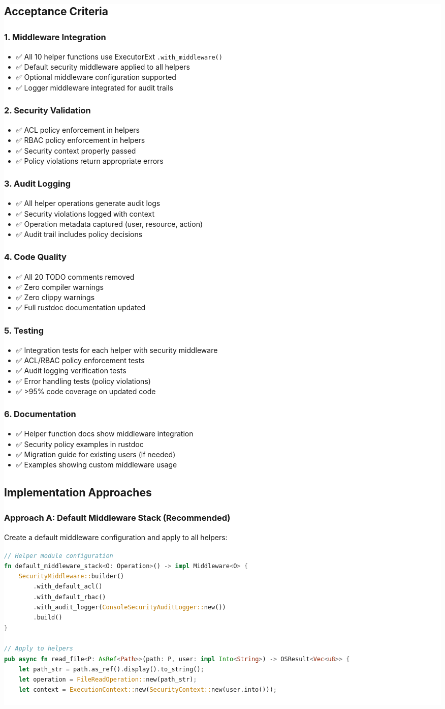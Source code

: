 ## Acceptance Criteria

### 1. Middleware Integration
- ✅ All 10 helper functions use ExecutorExt `.with_middleware()`
- ✅ Default security middleware applied to all helpers
- ✅ Optional middleware configuration supported
- ✅ Logger middleware integrated for audit trails

### 2. Security Validation
- ✅ ACL policy enforcement in helpers
- ✅ RBAC policy enforcement in helpers
- ✅ Security context properly passed
- ✅ Policy violations return appropriate errors

### 3. Audit Logging
- ✅ All helper operations generate audit logs
- ✅ Security violations logged with context
- ✅ Operation metadata captured (user, resource, action)
- ✅ Audit trail includes policy decisions

### 4. Code Quality
- ✅ All 20 TODO comments removed
- ✅ Zero compiler warnings
- ✅ Zero clippy warnings
- ✅ Full rustdoc documentation updated

### 5. Testing
- ✅ Integration tests for each helper with security middleware
- ✅ ACL/RBAC policy enforcement tests
- ✅ Audit logging verification tests
- ✅ Error handling tests (policy violations)
- ✅ >95% code coverage on updated code

### 6. Documentation
- ✅ Helper function docs show middleware integration
- ✅ Security policy examples in rustdoc
- ✅ Migration guide for existing users (if needed)
- ✅ Examples showing custom middleware usage

## Implementation Approaches

### Approach A: Default Middleware Stack (Recommended)

Create a default middleware configuration and apply to all helpers:

```rust
// Helper module configuration
fn default_middleware_stack<O: Operation>() -> impl Middleware<O> {
    SecurityMiddleware::builder()
        .with_default_acl()
        .with_default_rbac()
        .with_audit_logger(ConsoleSecurityAuditLogger::new())
        .build()
}

// Apply to helpers
pub async fn read_file<P: AsRef<Path>>(path: P, user: impl Into<String>) -> OSResult<Vec<u8>> {
    let path_str = path.as_ref().display().to_string();
    let operation = FileReadOperation::new(path_str);
    let context = ExecutionContext::new(SecurityContext::new(user.into()));
    
```